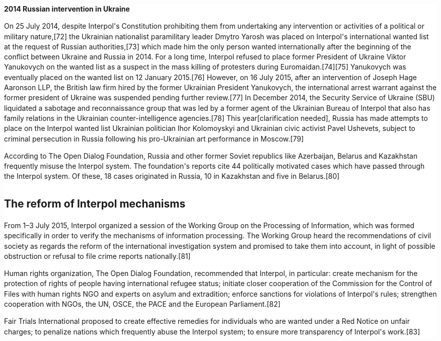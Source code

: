 **2014 Russian intervention in Ukraine**

On 25 July 2014, despite Interpol's Constitution prohibiting them from
undertaking any intervention or activities of a political or military
nature,[72] the Ukrainian nationalist paramilitary leader Dmytro
Yarosh was placed on Interpol's international wanted list at the
request of Russian authorities,[73] which made him the only person
wanted internationally after the beginning of the conflict between
Ukraine and Russia in 2014. For a long time, Interpol refused to place
former President of Ukraine Viktor Yanukovych on the wanted list as a
suspect in the mass killing of protesters during Euromaidan.[74][75]
Yanukovych was eventually placed on the wanted list on 12 January
2015.[76] However, on 16 July 2015, after an intervention of Joseph
Hage Aaronson LLP, the British law firm hired by the former Ukrainian
President Yanukovych, the international arrest warrant against the
former president of Ukraine was suspended pending further review.[77]
In December 2014, the Security Service of Ukraine (SBU) liquidated a
sabotage and reconnaissance group that was led by a former agent of
the Ukrainian Bureau of Interpol that also has family relations in the
Ukrainian counter-intelligence agencies.[78] This year[clarification
needed], Russia has made attempts to place on the Interpol wanted list
Ukrainian politician Ihor Kolomoyskyi and Ukrainian civic activist
Pavel Ushevets, subject to criminal persecution in Russia following
his pro-Ukrainian art performance in Moscow.[79]

According to The Open Dialog Foundation, Russia and other former
Soviet republics like Azerbaijan, Belarus and Kazakhstan frequently
misuse the Interpol system. The foundation's reports cite 44
politically motivated cases which have passed through the Interpol
system. Of these, 18 cases originated in Russia, 10 in Kazakhstan and
five in Belarus.[80]

## The reform of Interpol mechanisms

From 1–3 July 2015, Interpol organized a session of the Working Group
on the Processing of Information, which was formed specifically in
order to verify the mechanisms of information processing. The Working
Group heard the recommendations of civil society as regards the reform
of the international investigation system and promised to take them
into account, in light of possible obstruction or refusal to file
crime reports nationally.[81]

Human rights organization, The Open Dialog Foundation, recommended
that Interpol, in particular: create mechanism for the protection of
rights of people having international refugee status; initiate closer
cooperation of the Commission for the Control of Files with human
rights NGO and experts on asylum and extradition; enforce sanctions
for violations of Interpol's rules; strengthen cooperation with NGOs,
the UN, OSCE, the PACE and the European Parliament.[82]

Fair Trials International proposed to create effective remedies for
individuals who are wanted under a Red Notice on unfair charges; to
penalize nations which frequently abuse the Interpol system; to ensure
more transparency of Interpol's work.[83]
